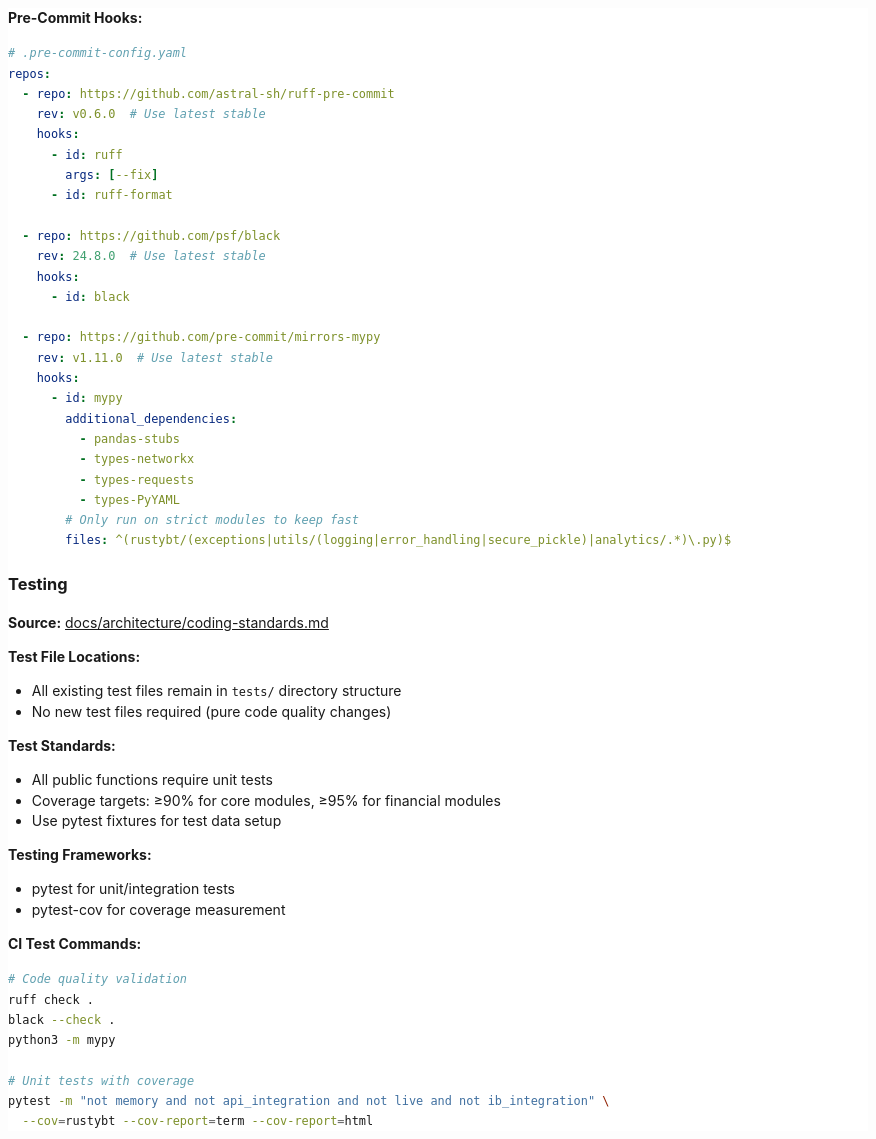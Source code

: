 **Pre-Commit Hooks:**
```yaml
# .pre-commit-config.yaml
repos:
  - repo: https://github.com/astral-sh/ruff-pre-commit
    rev: v0.6.0  # Use latest stable
    hooks:
      - id: ruff
        args: [--fix]
      - id: ruff-format

  - repo: https://github.com/psf/black
    rev: 24.8.0  # Use latest stable
    hooks:
      - id: black

  - repo: https://github.com/pre-commit/mirrors-mypy
    rev: v1.11.0  # Use latest stable
    hooks:
      - id: mypy
        additional_dependencies:
          - pandas-stubs
          - types-networkx
          - types-requests
          - types-PyYAML
        # Only run on strict modules to keep fast
        files: ^(rustybt/(exceptions|utils/(logging|error_handling|secure_pickle)|analytics/.*)\.py)$
```

### Testing

**Source:** [docs/architecture/coding-standards.md](../architecture/coding-standards.md)

**Test File Locations:**
- All existing test files remain in `tests/` directory structure
- No new test files required (pure code quality changes)

**Test Standards:**
- All public functions require unit tests
- Coverage targets: ≥90% for core modules, ≥95% for financial modules
- Use pytest fixtures for test data setup

**Testing Frameworks:**
- pytest for unit/integration tests
- pytest-cov for coverage measurement

**CI Test Commands:**
```bash
# Code quality validation
ruff check .
black --check .
python3 -m mypy

# Unit tests with coverage
pytest -m "not memory and not api_integration and not live and not ib_integration" \
  --cov=rustybt --cov-report=term --cov-report=html
```
